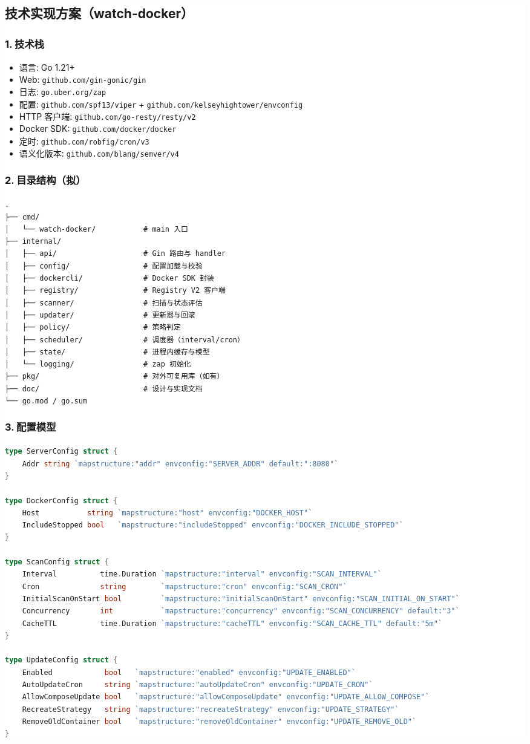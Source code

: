 ## 技术实现方案（watch-docker）

### 1. 技术栈
- 语言: Go 1.21+
- Web: `github.com/gin-gonic/gin`
- 日志: `go.uber.org/zap`
- 配置: `github.com/spf13/viper` + `github.com/kelseyhightower/envconfig`
- HTTP 客户端: `github.com/go-resty/resty/v2`
- Docker SDK: `github.com/docker/docker`
- 定时: `github.com/robfig/cron/v3`
- 语义化版本: `github.com/blang/semver/v4`

### 2. 目录结构（拟）
```
.
├── cmd/
│   └── watch-docker/           # main 入口
├── internal/
│   ├── api/                    # Gin 路由与 handler
│   ├── config/                 # 配置加载与校验
│   ├── dockercli/              # Docker SDK 封装
│   ├── registry/               # Registry V2 客户端
│   ├── scanner/                # 扫描与状态评估
│   ├── updater/                # 更新器与回滚
│   ├── policy/                 # 策略判定
│   ├── scheduler/              # 调度器（interval/cron）
│   ├── state/                  # 进程内缓存与模型
│   └── logging/                # zap 初始化
├── pkg/                        # 对外可复用库（如有）
├── doc/                        # 设计与实现文档
└── go.mod / go.sum
```

### 3. 配置模型
```go
type ServerConfig struct {
    Addr string `mapstructure:"addr" envconfig:"SERVER_ADDR" default:":8080"`
}

type DockerConfig struct {
    Host           string `mapstructure:"host" envconfig:"DOCKER_HOST"`
    IncludeStopped bool   `mapstructure:"includeStopped" envconfig:"DOCKER_INCLUDE_STOPPED"`
}

type ScanConfig struct {
    Interval          time.Duration `mapstructure:"interval" envconfig:"SCAN_INTERVAL"`
    Cron              string        `mapstructure:"cron" envconfig:"SCAN_CRON"`
    InitialScanOnStart bool         `mapstructure:"initialScanOnStart" envconfig:"SCAN_INITIAL_ON_START"`
    Concurrency       int           `mapstructure:"concurrency" envconfig:"SCAN_CONCURRENCY" default:"3"`
    CacheTTL          time.Duration `mapstructure:"cacheTTL" envconfig:"SCAN_CACHE_TTL" default:"5m"`
}

type UpdateConfig struct {
    Enabled            bool   `mapstructure:"enabled" envconfig:"UPDATE_ENABLED"`
    AutoUpdateCron     string `mapstructure:"autoUpdateCron" envconfig:"UPDATE_CRON"`
    AllowComposeUpdate bool   `mapstructure:"allowComposeUpdate" envconfig:"UPDATE_ALLOW_COMPOSE"`
    RecreateStrategy   string `mapstructure:"recreateStrategy" envconfig:"UPDATE_STRATEGY"`
    RemoveOldContainer bool   `mapstructure:"removeOldContainer" envconfig:"UPDATE_REMOVE_OLD"`
}
```